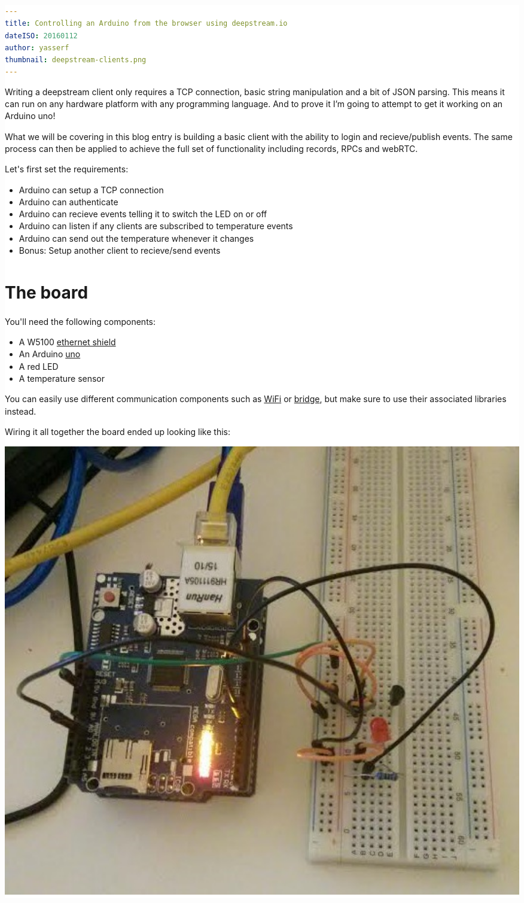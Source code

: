 ```yaml
---
title: Controlling an Arduino from the browser using deepstream.io
dateISO: 20160112
author: yasserf
thumbnail: deepstream-clients.png
---
```


Writing a deepstream client only requires a TCP connection, basic string manipulation and a bit of JSON parsing. This means it can run on any hardware platform with any programming language. And to prove it I’m going to attempt to get it working on an Arduino uno!

What we will be covering in this blog entry is building a basic client with the ability to login and recieve/publish events. The same process can then be applied to achieve the full set of functionality including records, RPCs and webRTC.

Let's first set the requirements:

* Arduino can setup a TCP connection
* Arduino can authenticate
* Arduino can recieve events telling it to switch the LED on or off
* Arduino can listen if any clients are subscribed to temperature events
* Arduino can send out the temperature whenever it changes
* Bonus: Setup another client to recieve/send events

# The board

You'll need the following components:
* A W5100 [ethernet shield](//www.Arduino.cc/en/Main/ArduinoBoardEthernet)
* An Arduino [uno](//www.Arduino.cc/en/Main/ArduinoBoardUno)
* A red LED
* A temperature sensor

You can easily use different communication components such as [WiFi](//www.Arduino.cc/en/Guide/ArduinoWiFiShield101) or [bridge](//www.Arduino.cc/en/Reference/YunClientConstructor), but make sure to use their associated libraries instead.

Wiring it all together the board ended up looking like this:

<img width="100%" src="./basic-deepstream-arduino-setup.jpg" />
